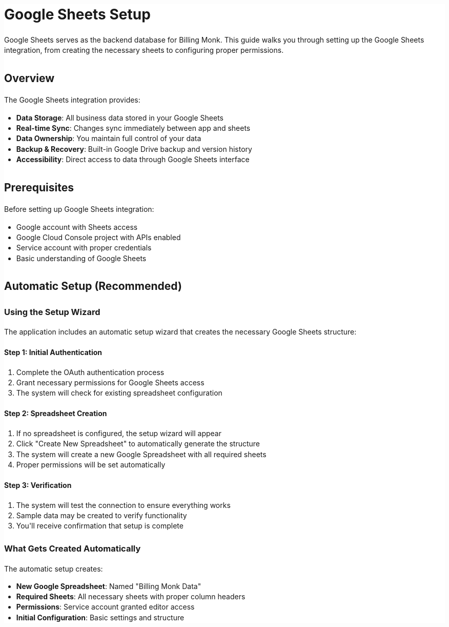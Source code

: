 # Google Sheets Setup

Google Sheets serves as the backend database for Billing Monk. This guide walks you through setting up the Google Sheets integration, from creating the necessary sheets to configuring proper permissions.

## Overview

The Google Sheets integration provides:
- **Data Storage**: All business data stored in your Google Sheets
- **Real-time Sync**: Changes sync immediately between app and sheets
- **Data Ownership**: You maintain full control of your data
- **Backup & Recovery**: Built-in Google Drive backup and version history
- **Accessibility**: Direct access to data through Google Sheets interface

## Prerequisites

Before setting up Google Sheets integration:
- Google account with Sheets access
- Google Cloud Console project with APIs enabled
- Service account with proper credentials
- Basic understanding of Google Sheets

## Automatic Setup (Recommended)

### Using the Setup Wizard

The application includes an automatic setup wizard that creates the necessary Google Sheets structure:

#### Step 1: Initial Authentication
1. Complete the OAuth authentication process
2. Grant necessary permissions for Google Sheets access
3. The system will check for existing spreadsheet configuration

#### Step 2: Spreadsheet Creation
1. If no spreadsheet is configured, the setup wizard will appear
2. Click "Create New Spreadsheet" to automatically generate the structure
3. The system will create a new Google Spreadsheet with all required sheets
4. Proper permissions will be set automatically

#### Step 3: Verification
1. The system will test the connection to ensure everything works
2. Sample data may be created to verify functionality
3. You'll receive confirmation that setup is complete

### What Gets Created Automatically

The automatic setup creates:
- **New Google Spreadsheet**: Named "Billing Monk Data"
- **Required Sheets**: All necessary sheets with proper column headers
- **Permissions**: Service account granted editor access
- **Initial Configuration**: Basic settings and structure
